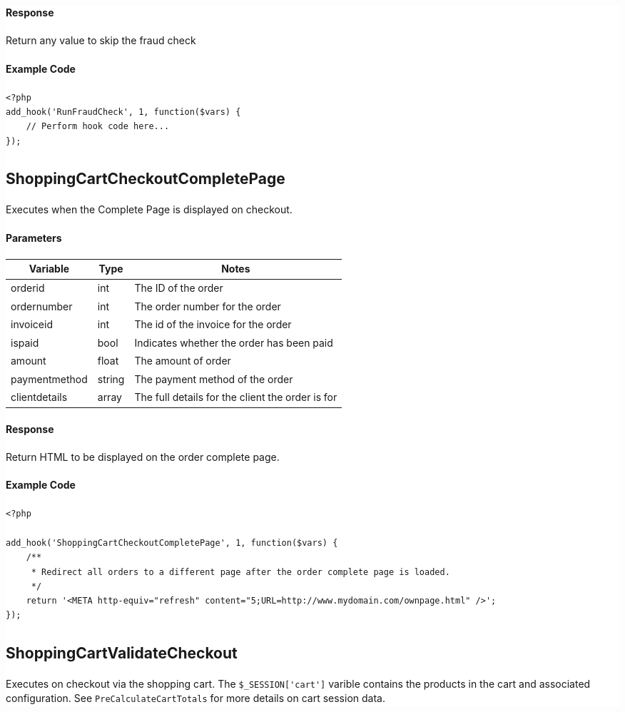 #### Response

Return any value to skip the fraud check

#### Example Code

```
<?php
add_hook('RunFraudCheck', 1, function($vars) {
    // Perform hook code here...
});
```

## ShoppingCartCheckoutCompletePage

Executes when the Complete Page is displayed on checkout.

#### Parameters

| Variable | Type | Notes |
| -------- | ---- | ----- |
| orderid | int | The ID of the order |
| ordernumber | int | The order number for the order |
| invoiceid | int | The id of the invoice for the order |
| ispaid | bool | Indicates whether the order has been paid |
| amount | float | The amount of order |
| paymentmethod | string | The payment method of the order |
| clientdetails | array | The full details for the client the order is for |

#### Response

Return HTML to be displayed on the order complete page.

#### Example Code

```
<?php

add_hook('ShoppingCartCheckoutCompletePage', 1, function($vars) {
    /**
     * Redirect all orders to a different page after the order complete page is loaded.
     */
    return '<META http-equiv="refresh" content="5;URL=http://www.mydomain.com/ownpage.html" />';
});
```

## ShoppingCartValidateCheckout

Executes on checkout via the shopping cart. The `$_SESSION['cart']` varible contains the products in the cart and associated configuration. See `PreCalculateCartTotals` for more details on cart session data.
